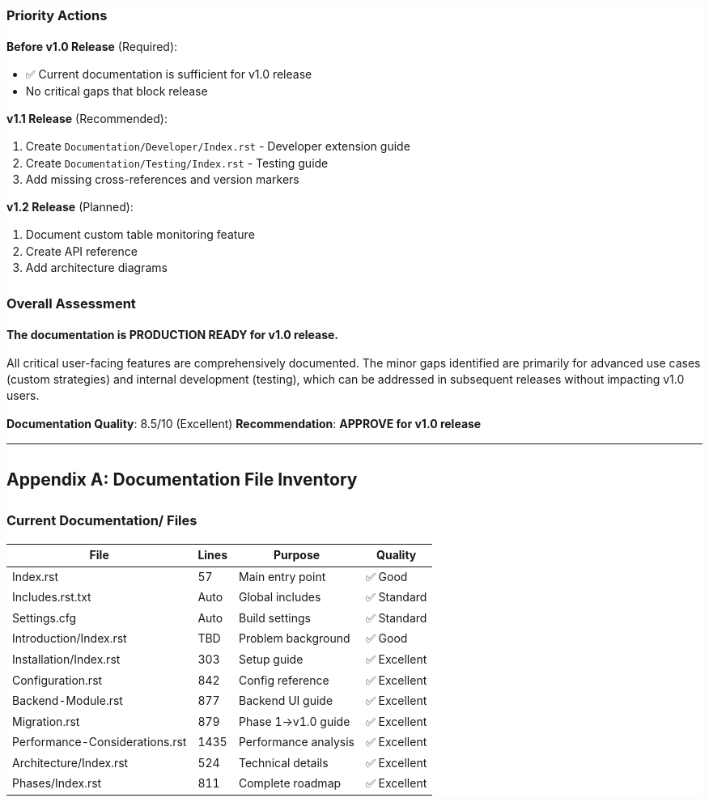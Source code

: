 ### Priority Actions

**Before v1.0 Release** (Required):
- ✅ Current documentation is sufficient for v1.0 release
- No critical gaps that block release

**v1.1 Release** (Recommended):
1. Create `Documentation/Developer/Index.rst` - Developer extension guide
2. Create `Documentation/Testing/Index.rst` - Testing guide
3. Add missing cross-references and version markers

**v1.2 Release** (Planned):
1. Document custom table monitoring feature
2. Create API reference
3. Add architecture diagrams

### Overall Assessment

**The documentation is PRODUCTION READY for v1.0 release.**

All critical user-facing features are comprehensively documented. The minor gaps identified are primarily for advanced use cases (custom strategies) and internal development (testing), which can be addressed in subsequent releases without impacting v1.0 users.

**Documentation Quality**: 8.5/10 (Excellent)
**Recommendation**: **APPROVE for v1.0 release**

---

## Appendix A: Documentation File Inventory

### Current Documentation/ Files

| File | Lines | Purpose | Quality |
|------|-------|---------|---------|
| Index.rst | 57 | Main entry point | ✅ Good |
| Includes.rst.txt | Auto | Global includes | ✅ Standard |
| Settings.cfg | Auto | Build settings | ✅ Standard |
| Introduction/Index.rst | TBD | Problem background | ✅ Good |
| Installation/Index.rst | 303 | Setup guide | ✅ Excellent |
| Configuration.rst | 842 | Config reference | ✅ Excellent |
| Backend-Module.rst | 877 | Backend UI guide | ✅ Excellent |
| Migration.rst | 879 | Phase 1→v1.0 guide | ✅ Excellent |
| Performance-Considerations.rst | 1435 | Performance analysis | ✅ Excellent |
| Architecture/Index.rst | 524 | Technical details | ✅ Excellent |
| Phases/Index.rst | 811 | Complete roadmap | ✅ Excellent |
